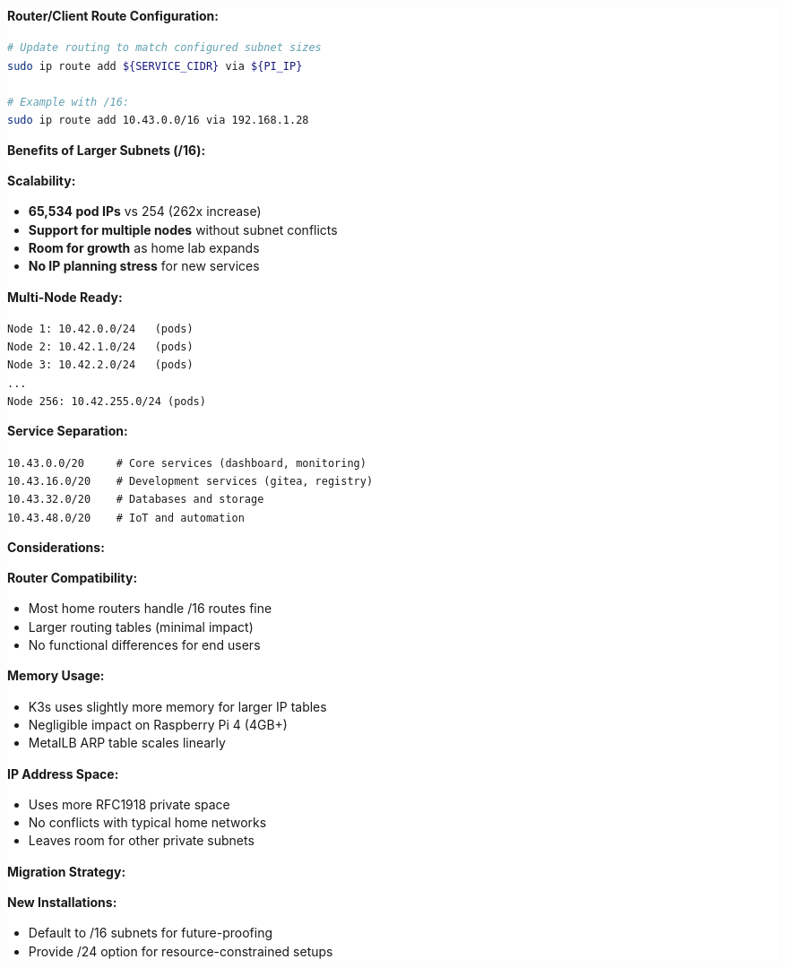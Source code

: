 **Router/Client Route Configuration:**
```bash
# Update routing to match configured subnet sizes
sudo ip route add ${SERVICE_CIDR} via ${PI_IP}

# Example with /16:
sudo ip route add 10.43.0.0/16 via 192.168.1.28
```

**Benefits of Larger Subnets (/16):**

**Scalability:**
- **65,534 pod IPs** vs 254 (262x increase)
- **Support for multiple nodes** without subnet conflicts
- **Room for growth** as home lab expands
- **No IP planning stress** for new services

**Multi-Node Ready:**
```
Node 1: 10.42.0.0/24   (pods)
Node 2: 10.42.1.0/24   (pods)
Node 3: 10.42.2.0/24   (pods)
...
Node 256: 10.42.255.0/24 (pods)
```

**Service Separation:**
```
10.43.0.0/20     # Core services (dashboard, monitoring)
10.43.16.0/20    # Development services (gitea, registry)
10.43.32.0/20    # Databases and storage
10.43.48.0/20    # IoT and automation
```

**Considerations:**

**Router Compatibility:**
- Most home routers handle /16 routes fine
- Larger routing tables (minimal impact)
- No functional differences for end users

**Memory Usage:**
- K3s uses slightly more memory for larger IP tables
- Negligible impact on Raspberry Pi 4 (4GB+)
- MetalLB ARP table scales linearly

**IP Address Space:**
- Uses more RFC1918 private space
- No conflicts with typical home networks
- Leaves room for other private subnets

**Migration Strategy:**

**New Installations:**
- Default to /16 subnets for future-proofing
- Provide /24 option for resource-constrained setups
